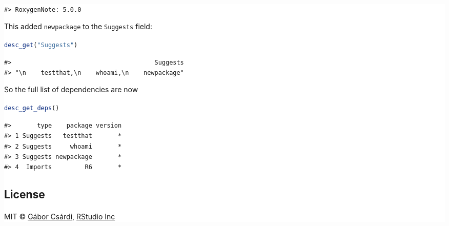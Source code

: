 ```
#> RoxygenNote: 5.0.0
```

This added `newpackage` to the `Suggests` field:


```r
desc_get("Suggests")
```

```
#>                                       Suggests 
#> "\n    testthat,\n    whoami,\n    newpackage"
```

So the full list of dependencies are now


```r
desc_get_deps()
```

```
#>       type    package version
#> 1 Suggests   testthat       *
#> 2 Suggests     whoami       *
#> 3 Suggests newpackage       *
#> 4  Imports         R6       *
```

## License

MIT © [Gábor Csárdi](https://github.com/gaborcsardi),
      [RStudio Inc](https://github.com/rstudio)
